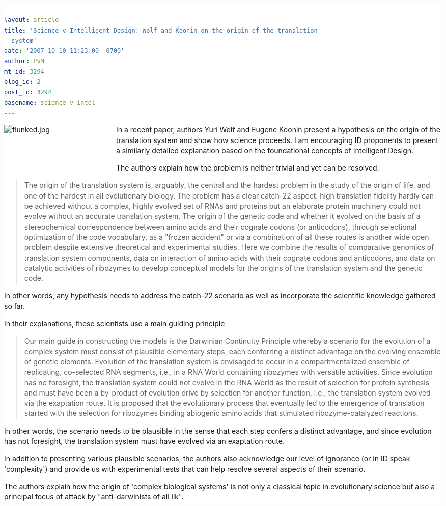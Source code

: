 ```yaml
---
layout: article
title: 'Science v Intelligent Design: Wolf and Koonin on the origin of the translation
  system'
date: '2007-10-10 11:23:00 -0700'
author: PvM
mt_id: 3294
blog_id: 2
post_id: 3294
basename: science_v_intel
---
```

[<img src="{{ site.baseurl }}/uploads/2007/flunked-thumb-200x63.jpg" alt="flunked.jpg" width="200" height="63" style="float: left; margin: 0 20px 20px 0;" class="mt-image-left" />](http://www.cafepress.com/aus_ed.177795434)In a recent paper, authors Yuri  Wolf and Eugene  Koonin present a hypothesis on the origin of the translation system and show how science proceeds. I am encouraging ID proponents to present a similarly detailed explanation based on the foundational concepts of Intelligent Design.

The authors explain how the problem is neither trivial and yet can be resolved:

> The origin of the translation system is, arguably, the central and the hardest problem in the study of the origin of life, and one of the hardest in all evolutionary biology. The problem has a clear catch-22 aspect: high translation fidelity hardly can be achieved without a complex, highly evolved set of RNAs and proteins but an elaborate protein machinery could not evolve without an accurate translation system. The origin of the genetic code and whether it evolved on the basis of a stereochemical correspondence between amino acids and their cognate codons (or anticodons), through selectional optimization of the code vocabulary, as a "frozen accident" or via a combination of all these routes is another wide open problem despite extensive theoretical and experimental studies. Here we combine the results of comparative genomics of translation system components, data on interaction of amino acids with their cognate codons and anticodons, and data on catalytic activities of ribozymes to develop conceptual models for the origins of the translation system and the genetic code.

In other words, any hypothesis needs to address the catch-22 scenario as well as incorporate the scientific knowledge gathered so far.

In their explanations, these scientists use a main guiding principle

> Our main guide in constructing the models is the Darwinian Continuity Principle whereby a scenario for the evolution of a complex system must consist of plausible elementary steps, each conferring a distinct advantage on the evolving ensemble of genetic elements. Evolution of the translation system is envisaged to occur in a compartmentalized ensemble of replicating, co-selected RNA segments, i.e., in a RNA World containing ribozymes with versatile activities. Since evolution has no foresight, the translation system could not evolve in the RNA World as the result of selection for protein synthesis and must have been a by-product of evolution drive by selection for another function, i.e., the translation system evolved via the exaptation route. It is proposed that the evolutionary process that eventually led to the emergence of translation started with the selection for ribozymes binding abiogenic amino acids that stimulated ribozyme-catalyzed reactions.

In other words, the scenario needs to be plausible in the sense that each step confers a distinct advantage, and since evolution has not foresight, the translation system must have evolved via an exaptation route.

In addition to presenting various  plausible scenarios, the authors also acknowledge our level of ignorance (or in ID speak 'complexity') and provide us with experimental tests that can help resolve several aspects of their scenario.

The authors explain how the origin of 'complex biological systems' is not only a classical topic in evolutionary science but also a principal focus of attack by "anti-darwinists of all ilk".
